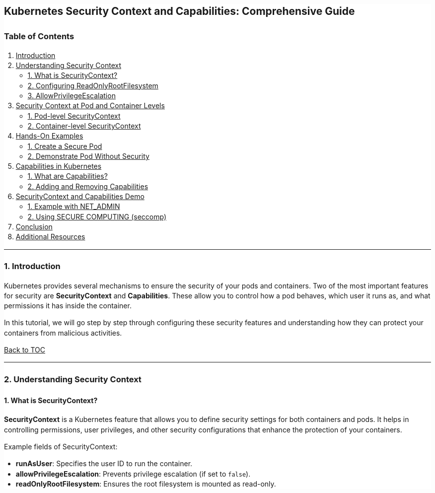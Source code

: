 ## **Kubernetes Security Context and Capabilities: Comprehensive Guide**

### **Table of Contents**

1. [Introduction](#1-introduction)
2. [Understanding Security Context](#2-understanding-security-context)
   - [1. What is SecurityContext?](#what-is-securitycontext)
   - [2. Configuring ReadOnlyRootFilesystem](#configuring-readonlyrootfilesystem)
   - [3. AllowPrivilegeEscalation](#allowprivilegeescalation)
3. [Security Context at Pod and Container Levels](#3-security-context-at-pod-and-container-levels)
   - [1. Pod-level SecurityContext](#pod-level-securitycontext)
   - [2. Container-level SecurityContext](#container-level-securitycontext)
4. [Hands-On Examples](#4-hands-on-examples)
   - [1. Create a Secure Pod](#create-a-secure-pod)
   - [2. Demonstrate Pod Without Security](#demonstrate-pod-without-security)
5. [Capabilities in Kubernetes](#5-capabilities-in-kubernetes)
   - [1. What are Capabilities?](#what-are-capabilities)
   - [2. Adding and Removing Capabilities](#adding-and-removing-capabilities)
6. [SecurityContext and Capabilities Demo](#6-securitycontext-and-capabilities-demo)
   - [1. Example with NET_ADMIN](#example-with-net_admin)
   - [2. Using SECURE COMPUTING (seccomp)](#using-secure-computing-seccomp)
7. [Conclusion](#7-conclusion)
8. [Additional Resources](#8-additional-resources)

---

### **1. Introduction**

Kubernetes provides several mechanisms to ensure the security of your pods and containers. Two of the most important features for security are **SecurityContext** and **Capabilities**. These allow you to control how a pod behaves, which user it runs as, and what permissions it has inside the container.

In this tutorial, we will go step by step through configuring these security features and understanding how they can protect your containers from malicious activities.

[Back to TOC](#table-of-contents)

---

### **2. Understanding Security Context**

#### **1. What is SecurityContext?**

**SecurityContext** is a Kubernetes feature that allows you to define security settings for both containers and pods. It helps in controlling permissions, user privileges, and other security configurations that enhance the protection of your containers.

Example fields of SecurityContext:
- **runAsUser**: Specifies the user ID to run the container.
- **allowPrivilegeEscalation**: Prevents privilege escalation (if set to `false`).
- **readOnlyRootFilesystem**: Ensures the root filesystem is mounted as read-only.
